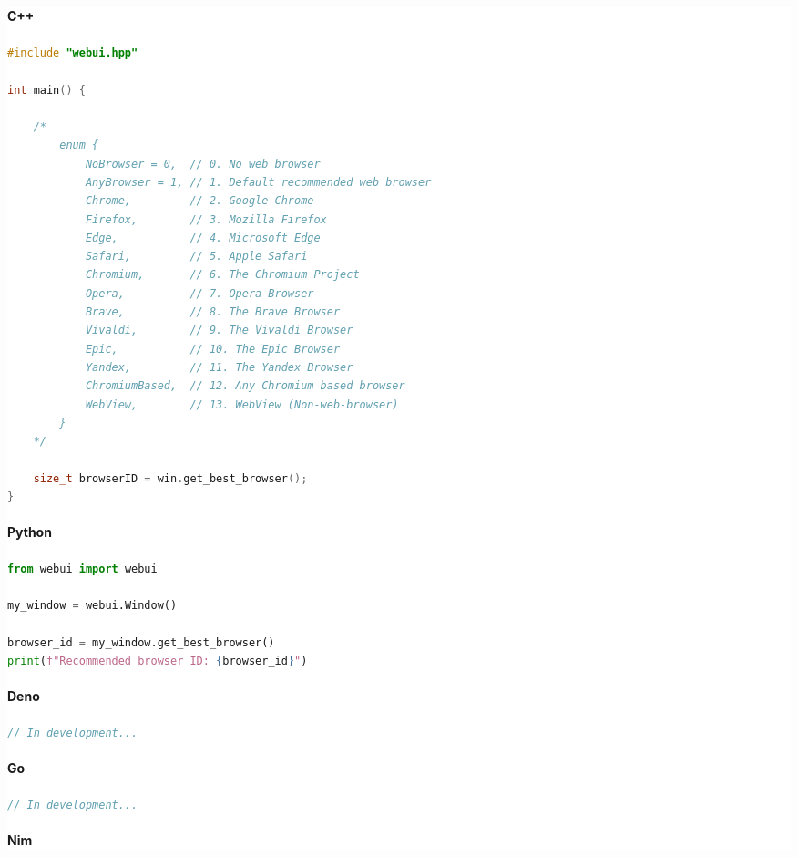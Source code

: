 #### **C++**

```cpp
#include "webui.hpp"

int main() {

    /*
        enum {
            NoBrowser = 0,  // 0. No web browser
            AnyBrowser = 1, // 1. Default recommended web browser
            Chrome,         // 2. Google Chrome
            Firefox,        // 3. Mozilla Firefox
            Edge,           // 4. Microsoft Edge
            Safari,         // 5. Apple Safari
            Chromium,       // 6. The Chromium Project
            Opera,          // 7. Opera Browser
            Brave,          // 8. The Brave Browser
            Vivaldi,        // 9. The Vivaldi Browser
            Epic,           // 10. The Epic Browser
            Yandex,         // 11. The Yandex Browser
            ChromiumBased,  // 12. Any Chromium based browser
            WebView,        // 13. WebView (Non-web-browser)
        }
    */

    size_t browserID = win.get_best_browser();
}
```

#### **Python**

```python
from webui import webui

my_window = webui.Window()

browser_id = my_window.get_best_browser()
print(f"Recommended browser ID: {browser_id}")
```

#### **Deno**

```ts
// In development...
```

#### **Go**

```go
// In development...
```

#### **Nim**
